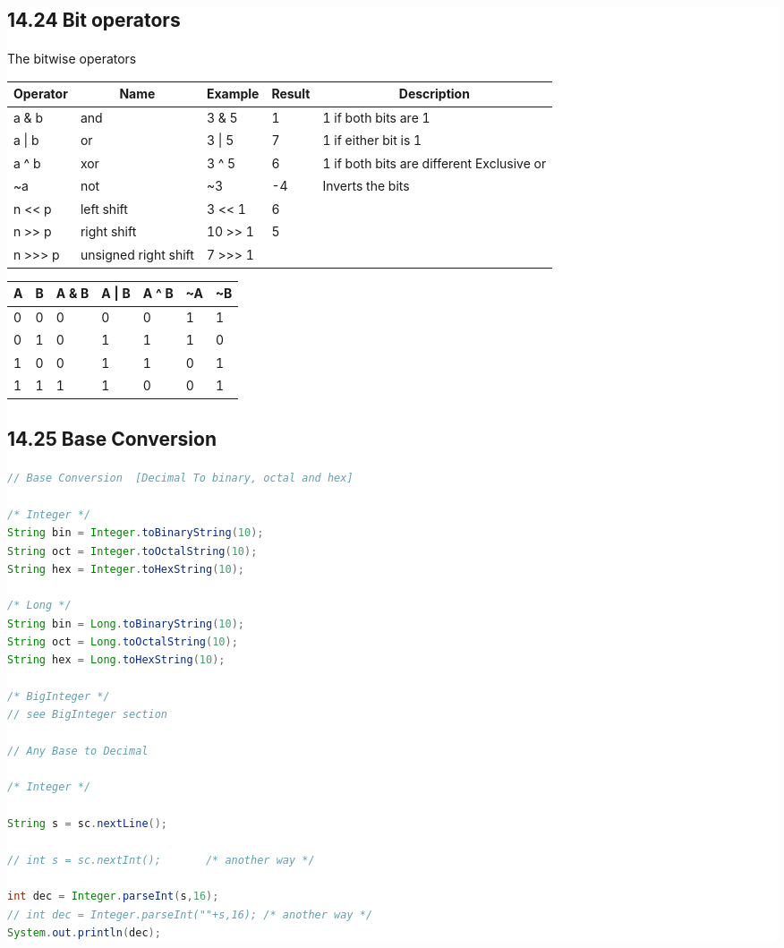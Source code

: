 ## 14.24 Bit operators

The bitwise operators

| Operator | Name | Example | Result | Description |
|---|---|---|---|---|
| a & b   | and                   | 3 & 5     | 1  | 1 if both bits are 1                      |
| a \| b  | or                    | 3 \| 5    | 7  | 1 if either bit is 1                      |
| a ^ b   | xor                   | 3 ^ 5     | 6  | 1 if both bits are different Exclusive or |
| ~a      | not                   | ~3        | -4 | Inverts the bits                          |
| n << p  | left shift            | 3 << 1    | 6  |   |
| n >> p  | right shift           | 10 >> 1   | 5  |   |
| n >>> p | unsigned right shift  | 7 >>> 1   |    |   |

| A  | B  | A & B  | A \| B  | A ^ B  | ~A | ~B |
|---|---|---|---|---|---|---|
| 0  | 0  |  0 | 0  | 0 | 1 | 1 |
| 0  | 1  |  0 | 1  | 1 | 1 | 0 |
| 1  | 0  |  0 | 1  | 1 | 0 | 1 |
| 1  | 1  |  1 | 1  | 0 | 0 | 1 |

## 14.25 Base Conversion

```java
// Base Conversion  [Decimal To binary, octal and hex]

/* Integer */
String bin = Integer.toBinaryString(10);
String oct = Integer.toOctalString(10);
String hex = Integer.toHexString(10);

/* Long */
String bin = Long.toBinaryString(10);
String oct = Long.toOctalString(10);
String hex = Long.toHexString(10);

/* BigInteger */
// see BigInteger section

// Any Base to Decimal

/* Integer */

String s = sc.nextLine(); 

// int s = sc.nextInt();       /* another way */

int dec = Integer.parseInt(s,16); 
// int dec = Integer.parseInt(""+s,16); /* another way */
System.out.println(dec);
```
